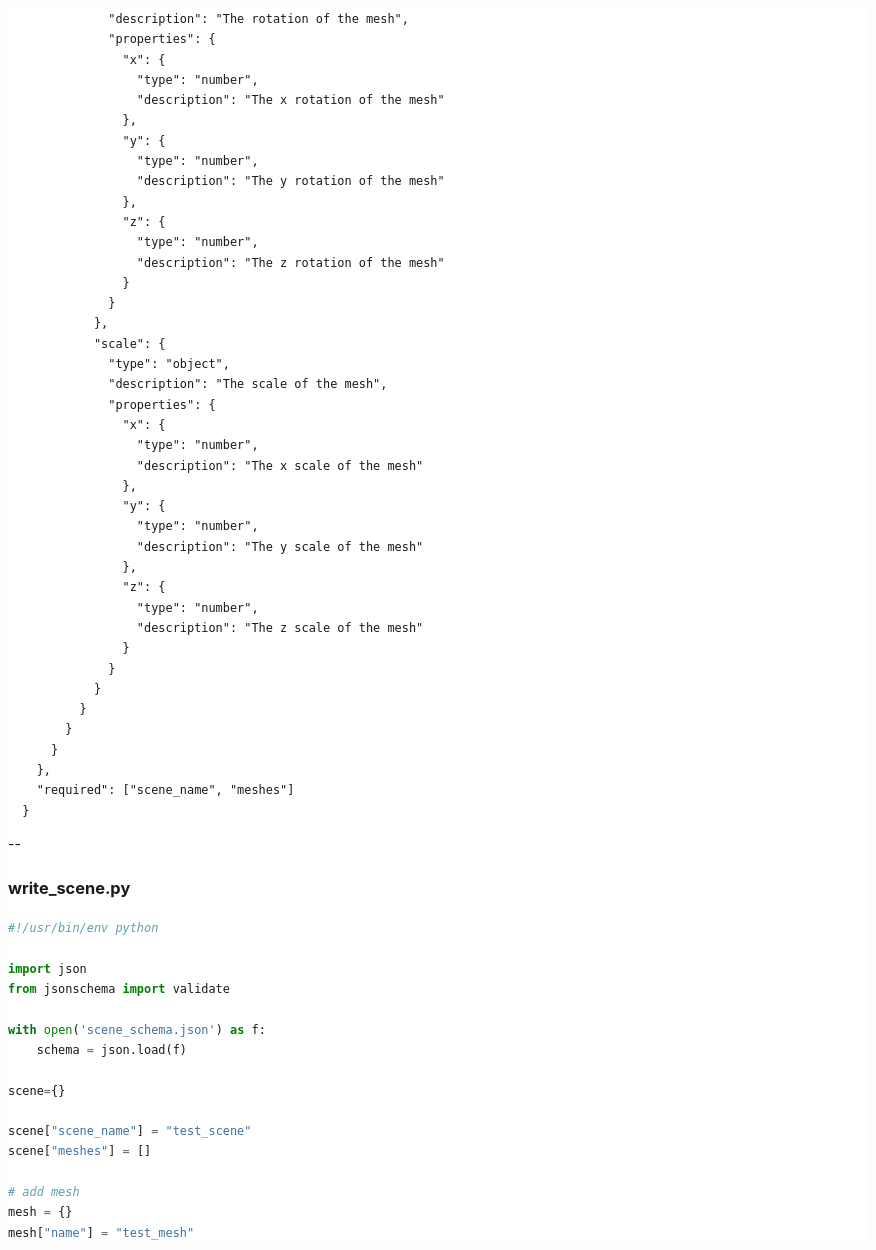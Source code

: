 ```
              "description": "The rotation of the mesh",
              "properties": {
                "x": {
                  "type": "number",
                  "description": "The x rotation of the mesh"
                },
                "y": {
                  "type": "number",
                  "description": "The y rotation of the mesh"
                },
                "z": {
                  "type": "number",
                  "description": "The z rotation of the mesh"
                }
              }
            },
            "scale": {
              "type": "object",
              "description": "The scale of the mesh",
              "properties": {
                "x": {
                  "type": "number",
                  "description": "The x scale of the mesh"
                },
                "y": {
                  "type": "number",
                  "description": "The y scale of the mesh"
                },
                "z": {
                  "type": "number",
                  "description": "The z scale of the mesh"
                }
              }
            }
          }
        }
      }
    },
    "required": ["scene_name", "meshes"]
  }
```


--

### write_scene.py

```python
#!/usr/bin/env python

import json
from jsonschema import validate

with open('scene_schema.json') as f:
    schema = json.load(f)

scene={}

scene["scene_name"] = "test_scene"
scene["meshes"] = []

# add mesh
mesh = {}
mesh["name"] = "test_mesh"
```